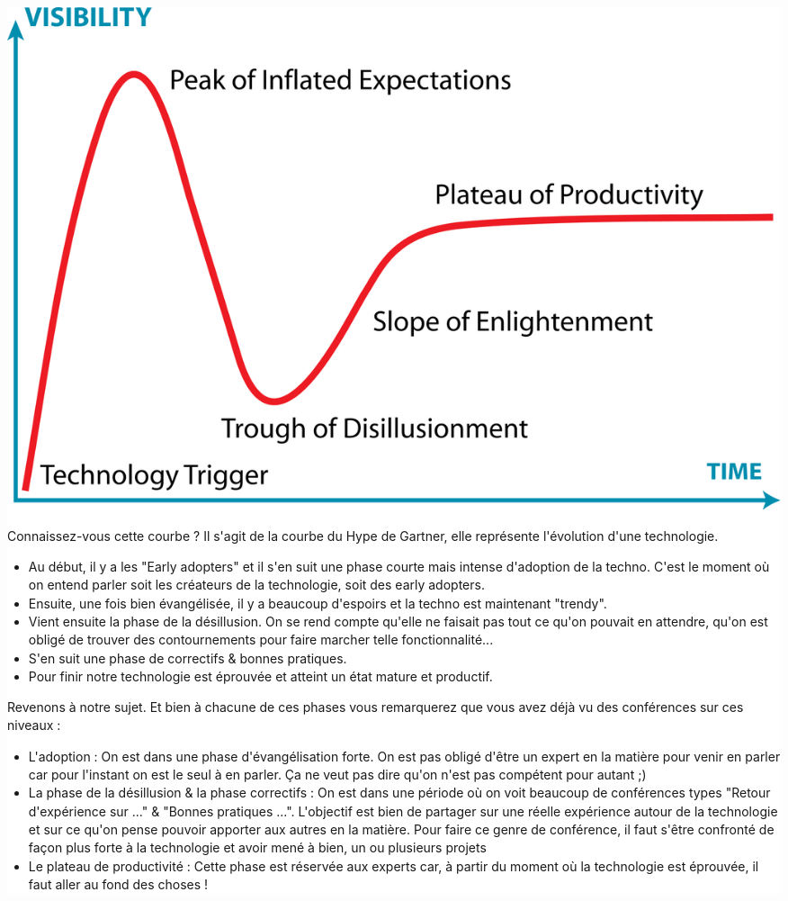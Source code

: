 ![](/assets/2016-03-speakers/Gartner_Hype_Cycle.png)

Connaissez-vous cette courbe ? Il s'agit de la courbe du Hype de Gartner, elle représente l'évolution d'une technologie.

* Au début, il y a les "Early adopters" et il s'en suit une phase courte mais intense d'adoption de la techno. C'est le moment où on entend parler soit les créateurs de la technologie, soit des early adopters.
* Ensuite, une fois bien évangélisée, il y a beaucoup d'espoirs et la techno est maintenant "trendy".
* Vient ensuite la phase de la désillusion. On se rend compte qu'elle ne faisait pas tout ce qu'on pouvait en attendre, qu'on est obligé de trouver des contournements pour faire marcher telle fonctionnalité...
* S'en suit une phase de correctifs & bonnes pratiques.
* Pour finir notre technologie est éprouvée et atteint un état mature et productif.

Revenons à notre sujet. Et bien à chacune de ces phases vous remarquerez que vous avez déjà vu des conférences sur ces niveaux : 

* L'adoption : On est dans une phase d'évangélisation forte. On est pas obligé d'être un expert en la matière pour venir en parler car pour l'instant on est le seul à en parler. Ça ne veut pas dire qu'on n'est pas compétent pour autant ;)
* La phase de la désillusion & la phase correctifs : On est dans une période où on voit beaucoup de conférences types "Retour d'expérience sur ..." & "Bonnes pratiques ...". L'objectif est bien de partager sur une réelle expérience autour de la technologie et sur ce qu'on pense pouvoir apporter aux autres en la matière. Pour faire ce genre de conférence, il faut s'être confronté de façon plus forte à la technologie et avoir mené à bien, un ou plusieurs projets
* Le plateau de productivité : Cette phase est réservée aux experts car, à partir du moment où la technologie est éprouvée, il faut aller au fond des choses !
